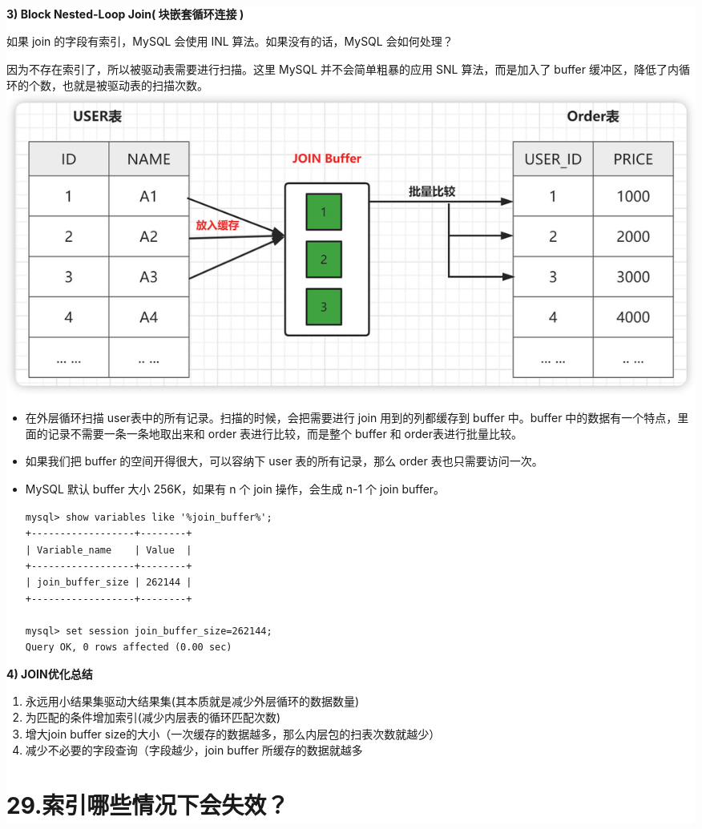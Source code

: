 **3) Block Nested-Loop Join( 块嵌套循环连接 )**

如果 join 的字段有索引，MySQL 会使用 INL 算法。如果没有的话，MySQL 会如何处理？

因为不存在索引了，所以被驱动表需要进行扫描。这里 MySQL 并不会简单粗暴的应用 SNL 算法，而是加入了 buffer 缓冲区，降低了内循环的个数，也就是被驱动表的扫描次数。
![]()![image.png](Study/%E5%A4%8D%E4%B9%A0/MySQL/assets/5e1be888f660ed963166a2f8cfabac14_MD5.png)

* 在外层循环扫描 user表中的所有记录。扫描的时候，会把需要进行 join 用到的列都缓存到 buffer 中。buffer 中的数据有一个特点，里面的记录不需要一条一条地取出来和 order 表进行比较，而是整个 buffer 和 order表进行批量比较。

* 如果我们把 buffer 的空间开得很大，可以容纳下 user 表的所有记录，那么 order 表也只需要访问一次。

* MySQL 默认 buffer 大小 256K，如果有 n 个 join 操作，会生成 n-1 个 join buffer。

  ```
  mysql> show variables like '%join_buffer%';
  +------------------+--------+
  | Variable_name    | Value  |
  +------------------+--------+
  | join_buffer_size | 262144 |
  +------------------+--------+
  
  mysql> set session join_buffer_size=262144;
  Query OK, 0 rows affected (0.00 sec)
  ```

**4) JOIN优化总结**

1. 永远用小结果集驱动大结果集(其本质就是减少外层循环的数据数量)
2. 为匹配的条件增加索引(减少内层表的循环匹配次数)
3. 增大join buffer size的大小（一次缓存的数据越多，那么内层包的扫表次数就越少）
4. 减少不必要的字段查询（字段越少，join buffer 所缓存的数据就越多

# 29.索引哪些情况下会失效？
